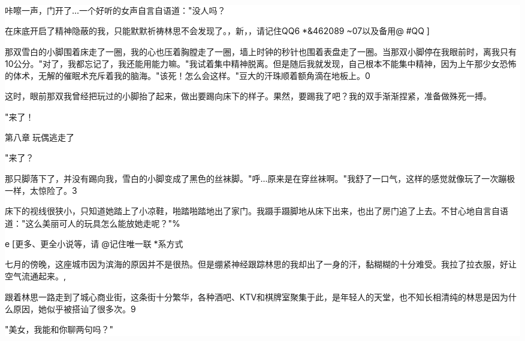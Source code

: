 
咔嚓一声，门开了...一个好听的女声自言自语道："没人吗？





在床底开启了精神隐蔽的我，只能默默祈祷林思不会发现了。，新，，请记住QQ6 *&462089 ~07以及备用@ #QQ ]







那双雪白的小脚围着床走了一圈，我的心也压着胸膛走了一圈，墙上时钟的秒针也围着表盘走了一圈。当那双小脚停在我眼前时，离我只有10公分。"对了，我都忘记了，我还能用能力嘛。"我试着集中精神脱离。但是随后我就发现，自己根本不能集中精神，因为上午那少女恐怖的体术，无解的催眠术充斥着我的脑海。"该死！怎么会这样。"豆大的汗珠顺着额角滴在地板上。0







这时，眼前那双我曾经把玩过的小脚抬了起来，做出要踢向床下的样子。果然，要踢我了吧？我的双手渐渐捏紧，准备做殊死一搏。







"来了！





第八章 玩偶逃走了







"来了？





那只脚落下了，并没有踢向我，雪白的小脚变成了黑色的丝袜脚。"呼...原来是在穿丝袜啊。"我舒了一口气，这样的感觉就像玩了一次蹦极一样，太惊险了。3





床下的视线很狭小，只知道她踏上了小凉鞋，啪踏啪踏地出了家门。我蹑手蹑脚地从床下出来，也出了房门追了上去。不甘心地自言自语道："这么美丽可人的玩具怎么能放她走呢？"%

e [更多、更全小说等，请 @记住唯一联 *系方式







七月的傍晚，这座城市因为滨海的原因并不是很热。但是绷紧神经跟踪林思的我却出了一身的汗，黏糊糊的十分难受。我拉了拉衣服，好让空气流通起来。,





跟着林思一路走到了城心商业街，这条街十分繁华，各种酒吧、KTV和棋牌室聚集于此，是年轻人的天堂，也不知长相清纯的林思是因为什么原因，她似乎被搭讪了很多次。9





"美女，我能和你聊两句吗？"
